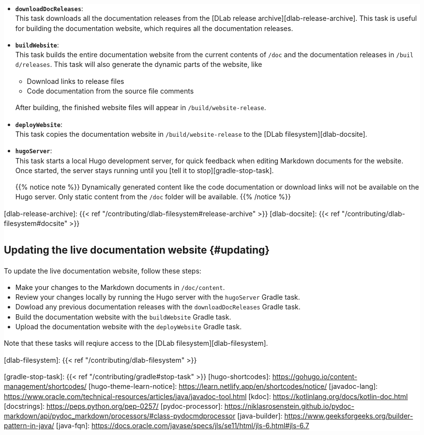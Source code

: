  * **`downloadDocReleases`**:\
   This task downloads all the documentation releases from the [DLab release archive][dlab-release-archive].
   This task is useful for building the documentation website, which requires all the documentation releases.

 * **`buildWebsite`**:\
   This task builds the entire documentation website from the current contents of `/doc` and the
   documentation releases in `/build/releases`. This task will also generate the dynamic parts of the website, like
    * Download links to release files
    * Code documentation from the source file comments
   
   After building, the finished website files will appear in `/build/website-release`.

 * **`deployWebsite`**:\
   This task copies the documentation website in `/build/website-release` to the [DLab filesystem][dlab-docsite].

 * **`hugoServer`**:\
   This task starts a local Hugo development server, for quick feedback when editing Markdown documents for the
   website. Once started, the server stays running until you [tell it to stop][gradle-stop-task].

   {{% notice note %}}
   Dynamically generated content like the code documentation or download links will not be available
   on the Hugo server. Only static content from the `/doc` folder will be available.
   {{% /notice %}}

[dlab-release-archive]: {{< ref "/contributing/dlab-filesystem#release-archive" >}}
[dlab-docsite]: {{< ref "/contributing/dlab-filesystem#docsite" >}}


## Updating the live documentation website {#updating}

To update the live documentation website, follow these steps:

 * Make your changes to the Markdown documents in `/doc/content`.
 * Review your changes locally by running the Hugo server with the `hugoServer` Gradle task.
 * Dowload any previous documentation releases with the `downloadDocReleases` Gradle task.
 * Build the documentation website with the `buildWebsite` Gradle task.
 * Upload the documentation website with the `deployWebsite` Gradle task.

Note that these tasks will reqiure access to the [DLab filesystem][dlab-filesystem].

[dlab-filesystem]: {{< ref "/contributing/dlab-filesystem" >}}


[jpype]: https://jpype.readthedocs.io/en/latest/
[markdown]: https://en.wikipedia.org/wiki/Markdown
[hugo]: https://gohugo.io
[javadoc]: https://docs.oracle.com/en/java/javase/17/javadoc/javadoc.html
[dokka]: https://kotlinlang.org/docs/kotlin-doc.html
[pydoc-markdown]: https://niklasrosenstein.github.io/pydoc-markdown/
[json]: https://www.json.org/json-en.html
[hugo-theme-learn]: https://learn.netlify.app/en/
[hugo-front-matter]: https://gohugo.io/content-management/front-matter/
[toml]: https://toml.io/en/
[goldmark]: https://github.com/yuin/goldmark
[commonmark]: https://commonmark.org/
[gradle-stop-task]: {{< ref "/contributing/gradle#stop-task" >}}
[hugo-shortcodes]: https://gohugo.io/content-management/shortcodes/
[hugo-theme-learn-notice]: https://learn.netlify.app/en/shortcodes/notice/
[javadoc-lang]: https://www.oracle.com/technical-resources/articles/java/javadoc-tool.html
[kdoc]: https://kotlinlang.org/docs/kotlin-doc.html
[docstrings]: https://peps.python.org/pep-0257/
[pydoc-processor]: https://niklasrosenstein.github.io/pydoc-markdown/api/pydoc_markdown/processors/#class-pydocmdprocessor
[java-builder]: https://www.geeksforgeeks.org/builder-pattern-in-java/
[java-fqn]: https://docs.oracle.com/javase/specs/jls/se11/html/jls-6.html#jls-6.7